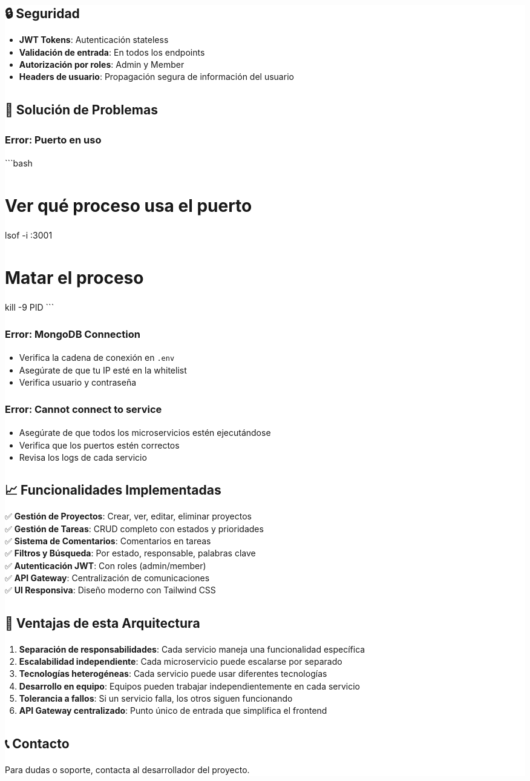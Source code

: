 ## 🔒 Seguridad

- **JWT Tokens**: Autenticación stateless
- **Validación de entrada**: En todos los endpoints
- **Autorización por roles**: Admin y Member
- **Headers de usuario**: Propagación segura de información del usuario

## 🚨 Solución de Problemas

### Error: Puerto en uso
\`\`\`bash
# Ver qué proceso usa el puerto
lsof -i :3001
# Matar el proceso
kill -9 PID
\`\`\`

### Error: MongoDB Connection
- Verifica la cadena de conexión en `.env`
- Asegúrate de que tu IP esté en la whitelist
- Verifica usuario y contraseña

### Error: Cannot connect to service
- Asegúrate de que todos los microservicios estén ejecutándose
- Verifica que los puertos estén correctos
- Revisa los logs de cada servicio

## 📈 Funcionalidades Implementadas

✅ **Gestión de Proyectos**: Crear, ver, editar, eliminar proyectos  
✅ **Gestión de Tareas**: CRUD completo con estados y prioridades  
✅ **Sistema de Comentarios**: Comentarios en tareas  
✅ **Filtros y Búsqueda**: Por estado, responsable, palabras clave  
✅ **Autenticación JWT**: Con roles (admin/member)  
✅ **API Gateway**: Centralización de comunicaciones  
✅ **UI Responsiva**: Diseño moderno con Tailwind CSS  

## 🎯 Ventajas de esta Arquitectura

1. **Separación de responsabilidades**: Cada servicio maneja una funcionalidad específica
2. **Escalabilidad independiente**: Cada microservicio puede escalarse por separado
3. **Tecnologías heterogéneas**: Cada servicio puede usar diferentes tecnologías
4. **Desarrollo en equipo**: Equipos pueden trabajar independientemente en cada servicio
5. **Tolerancia a fallos**: Si un servicio falla, los otros siguen funcionando
6. **API Gateway centralizado**: Punto único de entrada que simplifica el frontend

## 📞 Contacto

Para dudas o soporte, contacta al desarrollador del proyecto.
